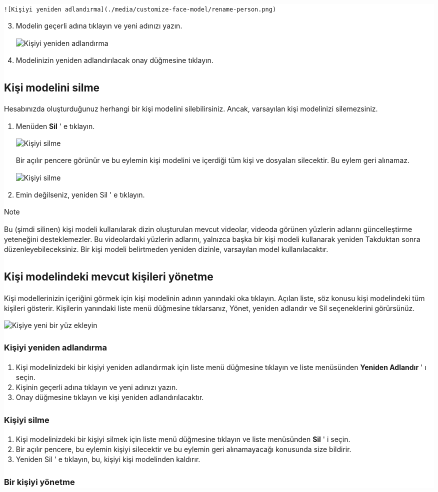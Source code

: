     ![Kişiyi yeniden adlandırma](./media/customize-face-model/rename-person.png)
3. Modelin geçerli adına tıklayın ve yeni adınızı yazın.

    ![Kişiyi yeniden adlandırma](./media/customize-face-model/rename-person2.png)
4. Modelinizin yeniden adlandırılacak onay düğmesine tıklayın.

## <a name="delete-a-person-model"></a>Kişi modelini silme

Hesabınızda oluşturduğunuz herhangi bir kişi modelini silebilirsiniz. Ancak, varsayılan kişi modelinizi silemezsiniz.

1. Menüden **Sil** ' e tıklayın.

    ![Kişiyi silme](./media/customize-face-model/delete-person.png)
    
    Bir açılır pencere görünür ve bu eylemin kişi modelini ve içerdiği tüm kişi ve dosyaları silecektir. Bu eylem geri alınamaz. 

    ![Kişiyi silme](./media/customize-face-model/delete-person2.png)
1. Emin değilseniz, yeniden Sil ' e tıklayın.

> [!NOTE]
> Bu (şimdi silinen) kişi modeli kullanılarak dizin oluşturulan mevcut videolar, videoda görünen yüzlerin adlarını güncelleştirme yeteneğini desteklemezler. Bu videolardaki yüzlerin adlarını, yalnızca başka bir kişi modeli kullanarak yeniden Takduktan sonra düzenleyebileceksiniz. Bir kişi modeli belirtmeden yeniden dizinle, varsayılan model kullanılacaktır. 

## <a name="manage-existing-people-in-a-person-model"></a>Kişi modelindeki mevcut kişileri yönetme

Kişi modellerinizin içeriğini görmek için kişi modelinin adının yanındaki oka tıklayın.
Açılan liste, söz konusu kişi modelindeki tüm kişileri gösterir. Kişilerin yanındaki liste menü düğmesine tıklarsanız, Yönet, yeniden adlandır ve Sil seçeneklerini görürsünüz.  

![Kişiye yeni bir yüz ekleyin](./media/customize-face-model/manage-people.png)

### <a name="rename-a-person"></a>Kişiyi yeniden adlandırma

1. Kişi modelinizdeki bir kişiyi yeniden adlandırmak için liste menü düğmesine tıklayın ve liste menüsünden **Yeniden Adlandır** ' ı seçin.
1. Kişinin geçerli adına tıklayın ve yeni adınızı yazın.
1. Onay düğmesine tıklayın ve kişi yeniden adlandırılacaktır.

### <a name="delete-a-person"></a>Kişiyi silme

1. Kişi modelinizdeki bir kişiyi silmek için liste menü düğmesine tıklayın ve liste menüsünden **Sil** ' i seçin.
1. Bir açılır pencere, bu eylemin kişiyi silecektir ve bu eylemin geri alınamayacağı konusunda size bildirir.
1. Yeniden Sil ' e tıklayın, bu, kişiyi kişi modelinden kaldırır.

### <a name="manage-a-person"></a>Bir kişiyi yönetme
